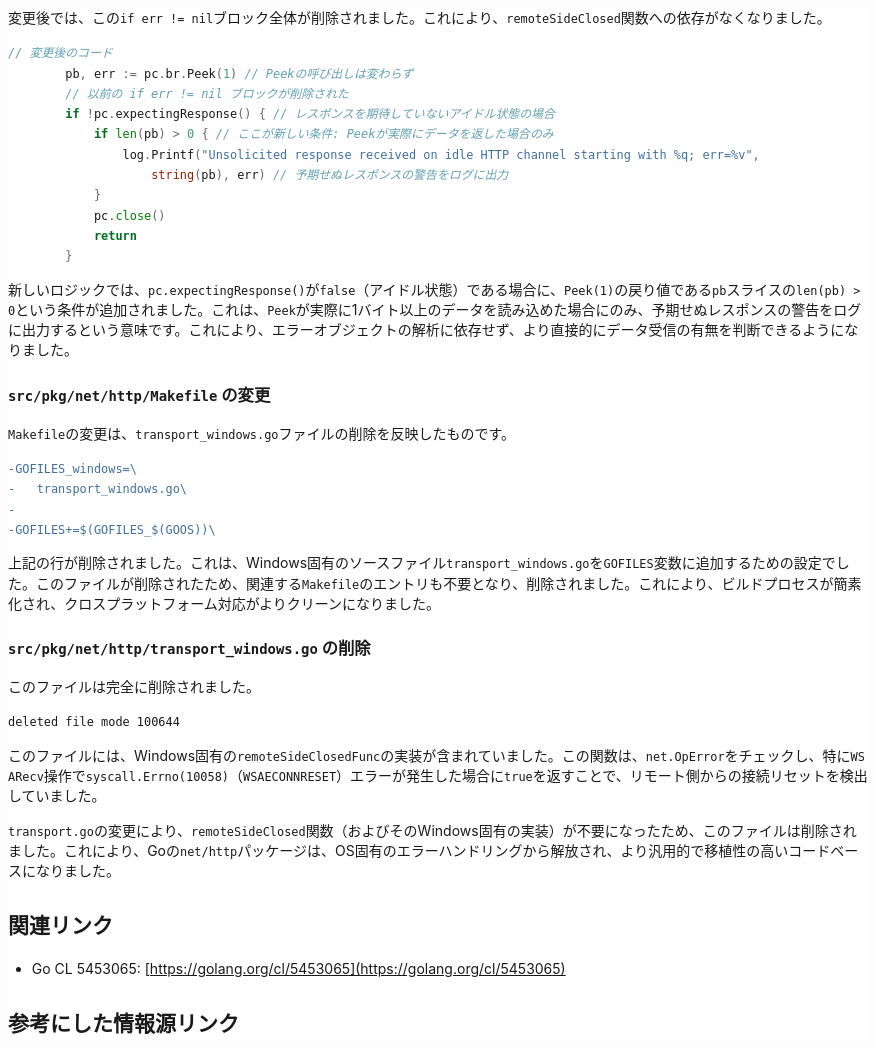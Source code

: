 変更後では、この`if err != nil`ブロック全体が削除されました。これにより、`remoteSideClosed`関数への依存がなくなりました。

```go
// 変更後のコード
		pb, err := pc.br.Peek(1) // Peekの呼び出しは変わらず
		// 以前の if err != nil ブロックが削除された
		if !pc.expectingResponse() { // レスポンスを期待していないアイドル状態の場合
			if len(pb) > 0 { // ここが新しい条件: Peekが実際にデータを返した場合のみ
				log.Printf("Unsolicited response received on idle HTTP channel starting with %q; err=%v",
					string(pb), err) // 予期せぬレスポンスの警告をログに出力
			}
			pc.close()
			return
		}
```

新しいロジックでは、`pc.expectingResponse()`が`false`（アイドル状態）である場合に、`Peek(1)`の戻り値である`pb`スライスの`len(pb) > 0`という条件が追加されました。これは、`Peek`が実際に1バイト以上のデータを読み込めた場合にのみ、予期せぬレスポンスの警告をログに出力するという意味です。これにより、エラーオブジェクトの解析に依存せず、より直接的にデータ受信の有無を判断できるようになりました。

### `src/pkg/net/http/Makefile` の変更

`Makefile`の変更は、`transport_windows.go`ファイルの削除を反映したものです。

```diff
-GOFILES_windows=\
-	transport_windows.go\
-
-GOFILES+=$(GOFILES_$(GOOS))\
```

上記の行が削除されました。これは、Windows固有のソースファイル`transport_windows.go`を`GOFILES`変数に追加するための設定でした。このファイルが削除されたため、関連する`Makefile`のエントリも不要となり、削除されました。これにより、ビルドプロセスが簡素化され、クロスプラットフォーム対応がよりクリーンになりました。

### `src/pkg/net/http/transport_windows.go` の削除

このファイルは完全に削除されました。

```diff
deleted file mode 100644
```

このファイルには、Windows固有の`remoteSideClosedFunc`の実装が含まれていました。この関数は、`net.OpError`をチェックし、特に`WSARecv`操作で`syscall.Errno(10058)`（`WSAECONNRESET`）エラーが発生した場合に`true`を返すことで、リモート側からの接続リセットを検出していました。

`transport.go`の変更により、`remoteSideClosed`関数（およびそのWindows固有の実装）が不要になったため、このファイルは削除されました。これにより、Goの`net/http`パッケージは、OS固有のエラーハンドリングから解放され、より汎用的で移植性の高いコードベースになりました。

## 関連リンク

*   Go CL 5453065: [https://golang.org/cl/5453065](https://golang.org/cl/5453065)

## 参考にした情報源リンク
